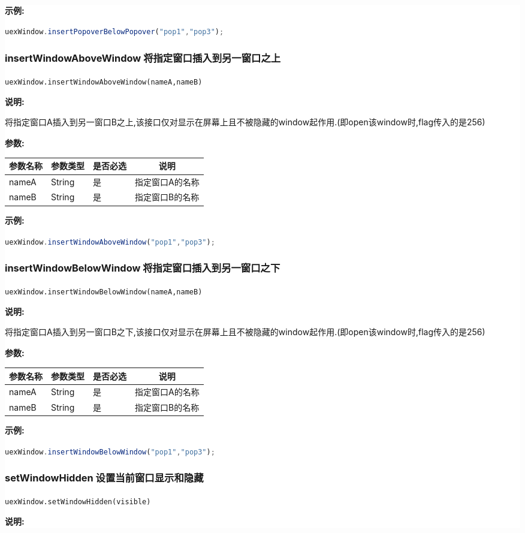 

**示例:**

```javascript
uexWindow.insertPopoverBelowPopover("pop1","pop3");
```


###  insertWindowAboveWindow 将指定窗口插入到另一窗口之上

`uexWindow.insertWindowAboveWindow(nameA,nameB)`

**说明:**

将指定窗口A插入到另一窗口B之上,该接口仅对显示在屏幕上且不被隐藏的window起作用.(即open该window时,flag传入的是256)

**参数:**

| 参数名称  | 参数类型   | 是否必选 | 说明       |
| ----- | ------ | ---- | -------- |
| nameA | String | 是    | 指定窗口A的名称 |
| nameB | String | 是    | 指定窗口B的名称 |



**示例:**

```javascript
uexWindow.insertWindowAboveWindow("pop1","pop3");
```

###  insertWindowBelowWindow 将指定窗口插入到另一窗口之下

`uexWindow.insertWindowBelowWindow(nameA,nameB)`

**说明:**

将指定窗口A插入到另一窗口B之下,该接口仅对显示在屏幕上且不被隐藏的window起作用.(即open该window时,flag传入的是256)

**参数:**

| 参数名称  | 参数类型   | 是否必选 | 说明       |
| ----- | ------ | ---- | -------- |
| nameA | String | 是    | 指定窗口A的名称 |
| nameB | String | 是    | 指定窗口B的名称 |



**示例:**

```javascript
uexWindow.insertWindowBelowWindow("pop1","pop3");
```

###  setWindowHidden 设置当前窗口显示和隐藏

`uexWindow.setWindowHidden(visible)`

**说明:**
